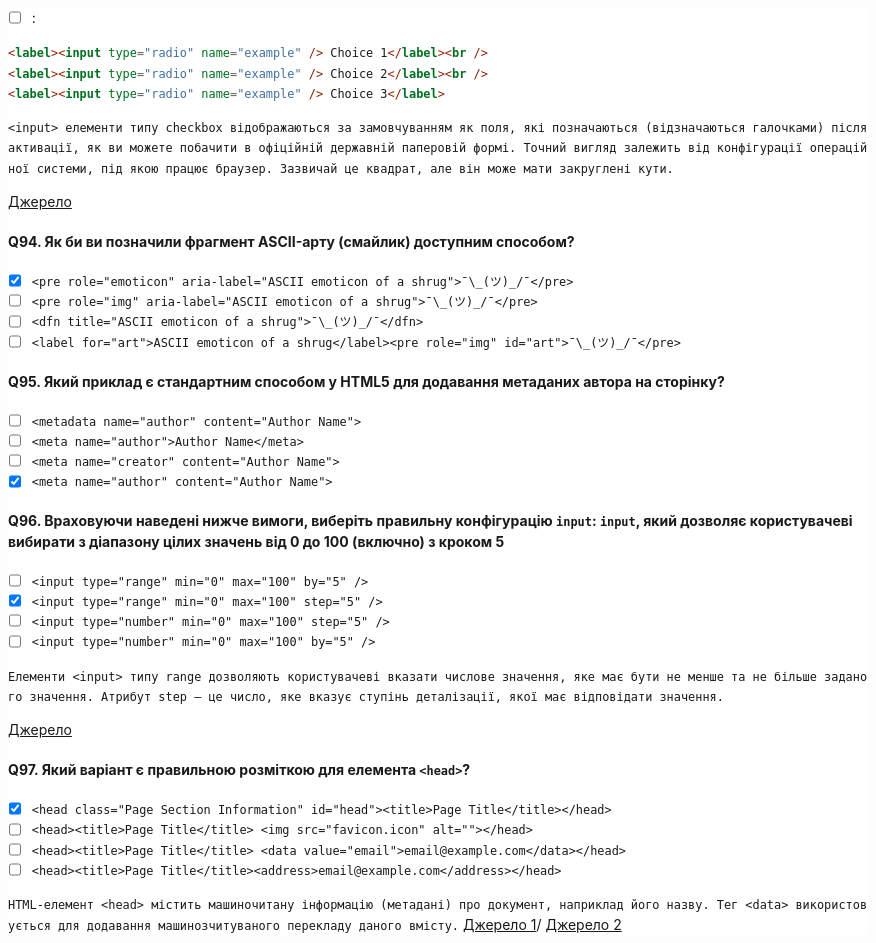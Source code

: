 - [ ] :

```HTML
<label><input type="radio" name="example" /> Choice 1</label><br />
<label><input type="radio" name="example" /> Choice 2</label><br />
<label><input type="radio" name="example" /> Choice 3</label>
```

`<input> елементи типу checkbox відображаються за замовчуванням як поля, які позначаються (відзначаються галочками) після активації, як ви можете побачити в офіційній державній паперовій формі. Точний вигляд залежить від конфігурації операційної системи, під якою працює браузер. Зазвичай це квадрат, але він може мати закруглені кути.`

[Джерело](https://developer.mozilla.org/en-US/docs/Web/HTML/Element/input/checkbox)

#### Q94. Як би ви позначили фрагмент ASCII-арту (смайлик) доступним способом?

- [x] `<pre role="emoticon" aria-label="ASCII emoticon of a shrug">¯\_(ツ)_/¯</pre>`
- [ ] `<pre role="img" aria-label="ASCII emoticon of a shrug">¯\_(ツ)_/¯</pre>`
- [ ] `<dfn title="ASCII emoticon of a shrug">¯\_(ツ)_/¯</dfn>`
- [ ] `<label for="art">ASCII emoticon of a shrug</label><pre role="img" id="art">¯\_(ツ)_/¯</pre>`

#### Q95. Який приклад є стандартним способом у HTML5 для додавання метаданих автора на сторінку?

- [ ] `<metadata name="author" content="Author Name">`
- [ ] `<meta name="author">Author Name</meta>`
- [ ] `<meta name="creator" content="Author Name">`
- [x] `<meta name="author" content="Author Name">`

#### Q96. Враховуючи наведені нижче вимоги, виберіть правильну конфігурацію `input`: `input`, який дозволяє користувачеві вибирати з діапазону цілих значень від 0 до 100 (включно) з кроком 5

- [ ] `<input type="range" min="0" max="100" by="5" />`
- [x] `<input type="range" min="0" max="100" step="5" />`
- [ ] `<input type="number" min="0" max="100" step="5" />`
- [ ] `<input type="number" min="0" max="100" by="5" />`

`Елементи <input> типу range дозволяють користувачеві вказати числове значення, яке має бути не менше та не більше заданого значення. Атрибут step — це число, яке вказує ступінь деталізації, якої має відповідати значення.`

[Джерело](https://developer.mozilla.org/en-US/docs/Web/HTML/Element/Input/range)

#### Q97. Який варіант є правильною розміткою для елемента `<head>`?

- [x] `<head class="Page Section Information" id="head"><title>Page Title</title></head>`
- [ ] `<head><title>Page Title</title> <img src="favicon.icon" alt=""></head>`
- [ ] `<head><title>Page Title</title> <data value="email">email@example.com</data></head>`
- [ ] `<head><title>Page Title</title><address>email@example.com</address></head>`

`HTML-елемент <head> містить машиночитану інформацію (метадані) про документ, наприклад його назву. Тег <data> використовується для додавання машинозчитуваного перекладу даного вмісту.`
[Джерело 1](https://developer.mozilla.org/en-US/docs/Web/HTML/Element/head)/
[Джерело 2](https://www.w3schools.com/tags/tag_data.asp)


[Джерело]: https://www.geeksforgeeks.org/aptitude-html-course-practice-quiz-1-question-1/
[Джерело]: https://www.geeksforgeeks.org/web-technologies-questions-html-course-practice-quiz-1-question-4/